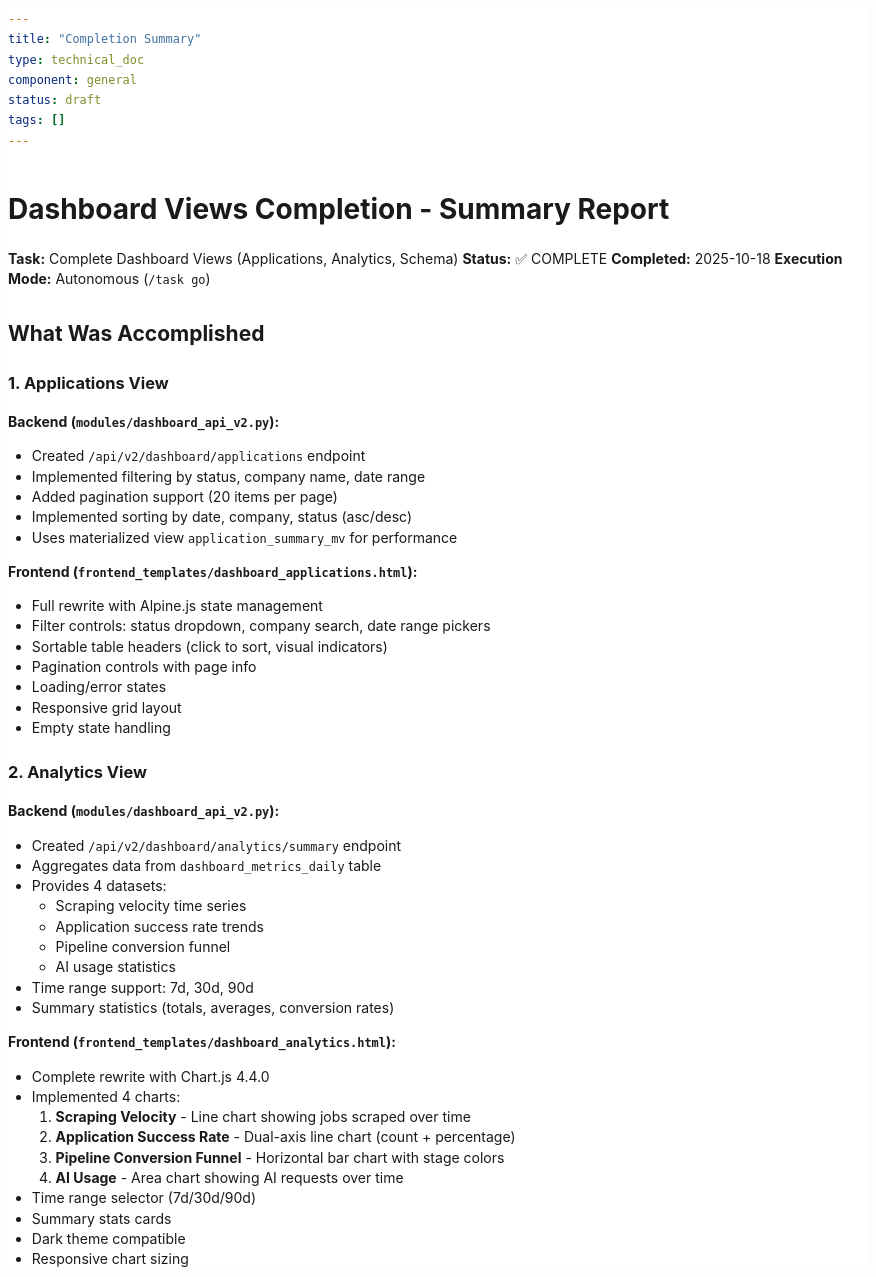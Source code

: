 ```yaml
---
title: "Completion Summary"
type: technical_doc
component: general
status: draft
tags: []
---
```


# Dashboard Views Completion - Summary Report

**Task:** Complete Dashboard Views (Applications, Analytics, Schema)
**Status:** ✅ COMPLETE
**Completed:** 2025-10-18
**Execution Mode:** Autonomous (`/task go`)

## What Was Accomplished

### 1. Applications View
**Backend (`modules/dashboard_api_v2.py`):**
- Created `/api/v2/dashboard/applications` endpoint
- Implemented filtering by status, company name, date range
- Added pagination support (20 items per page)
- Implemented sorting by date, company, status (asc/desc)
- Uses materialized view `application_summary_mv` for performance

**Frontend (`frontend_templates/dashboard_applications.html`):**
- Full rewrite with Alpine.js state management
- Filter controls: status dropdown, company search, date range pickers
- Sortable table headers (click to sort, visual indicators)
- Pagination controls with page info
- Loading/error states
- Responsive grid layout
- Empty state handling

### 2. Analytics View
**Backend (`modules/dashboard_api_v2.py`):**
- Created `/api/v2/dashboard/analytics/summary` endpoint
- Aggregates data from `dashboard_metrics_daily` table
- Provides 4 datasets:
  - Scraping velocity time series
  - Application success rate trends
  - Pipeline conversion funnel
  - AI usage statistics
- Time range support: 7d, 30d, 90d
- Summary statistics (totals, averages, conversion rates)

**Frontend (`frontend_templates/dashboard_analytics.html`):**
- Complete rewrite with Chart.js 4.4.0
- Implemented 4 charts:
  1. **Scraping Velocity** - Line chart showing jobs scraped over time
  2. **Application Success Rate** - Dual-axis line chart (count + percentage)
  3. **Pipeline Conversion Funnel** - Horizontal bar chart with stage colors
  4. **AI Usage** - Area chart showing AI requests over time
- Time range selector (7d/30d/90d)
- Summary stats cards
- Dark theme compatible
- Responsive chart sizing
